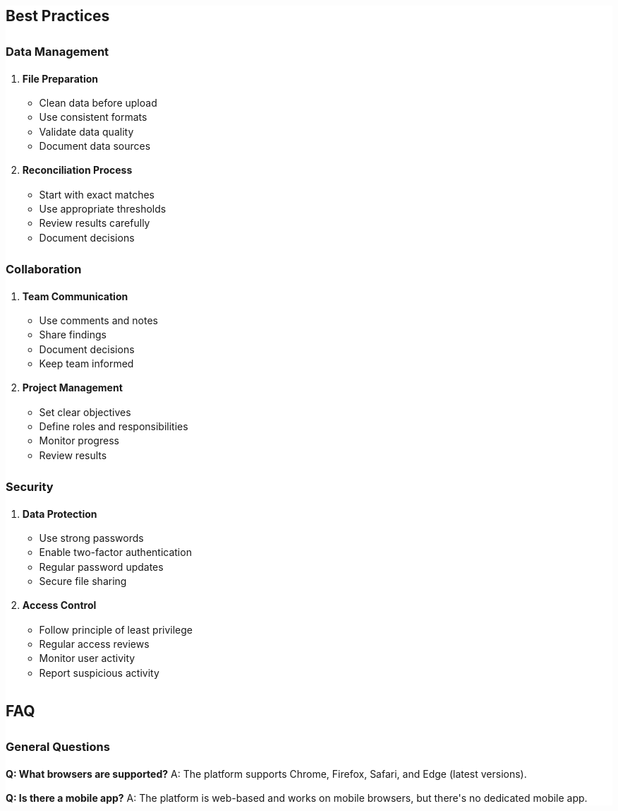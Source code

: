 ## Best Practices

### Data Management

1. **File Preparation**
   - Clean data before upload
   - Use consistent formats
   - Validate data quality
   - Document data sources

2. **Reconciliation Process**
   - Start with exact matches
   - Use appropriate thresholds
   - Review results carefully
   - Document decisions

### Collaboration

1. **Team Communication**
   - Use comments and notes
   - Share findings
   - Document decisions
   - Keep team informed

2. **Project Management**
   - Set clear objectives
   - Define roles and responsibilities
   - Monitor progress
   - Review results

### Security

1. **Data Protection**
   - Use strong passwords
   - Enable two-factor authentication
   - Regular password updates
   - Secure file sharing

2. **Access Control**
   - Follow principle of least privilege
   - Regular access reviews
   - Monitor user activity
   - Report suspicious activity

## FAQ

### General Questions

**Q: What browsers are supported?**
A: The platform supports Chrome, Firefox, Safari, and Edge (latest versions).

**Q: Is there a mobile app?**
A: The platform is web-based and works on mobile browsers, but there's no dedicated mobile app.
